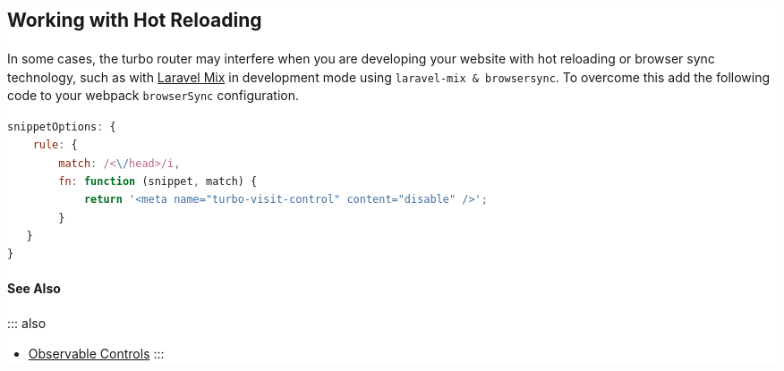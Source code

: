 ## Working with Hot Reloading

In some cases, the turbo router may interfere when you are developing your website with hot reloading or browser sync technology, such as with [Laravel Mix](https://laravel-mix.com/) in development mode using `laravel-mix & browsersync`. To overcome this add the following code to your webpack `browserSync` configuration.

```js
snippetOptions: {
    rule: {
        match: /<\/head>/i,
        fn: function (snippet, match) {
            return '<meta name="turbo-visit-control" content="disable" />';
        }
   }
}
```

#### See Also

::: also
* [Observable Controls](./hot-controls.md)
:::
